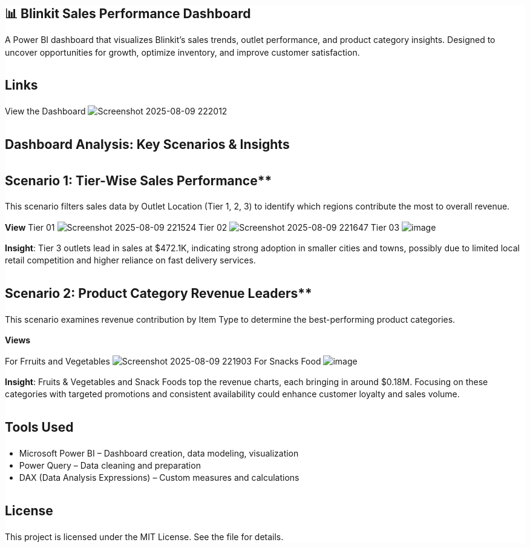 ## 📊 Blinkit Sales Performance Dashboard
A Power BI dashboard that visualizes Blinkit’s sales trends, outlet performance, and product category insights. Designed to uncover opportunities for growth, optimize inventory, and improve customer satisfaction.

## Links
View the Dashboard
<img width="1378" height="745" alt="Screenshot 2025-08-09 222012" src="https://github.com/user-attachments/assets/c4fde51e-096a-4cfc-9650-533ae09dd198" />


## Dashboard Analysis: Key Scenarios & Insights
 ## Scenario 1: Tier-Wise Sales Performance**
This scenario filters sales data by Outlet Location (Tier 1, 2, 3) to identify which regions contribute the most to overall revenue.

**View**
Tier 01 
<img width="1374" height="850" alt="Screenshot 2025-08-09 221524" src="https://github.com/user-attachments/assets/9c671577-e963-4671-aabd-2bbddc8c644d" />
Tier 02 
<img width="1380" height="754" alt="Screenshot 2025-08-09 221647" src="https://github.com/user-attachments/assets/9ffc5d78-4191-4d83-9a3e-c9ed0ff6569f" />
Tier 03 
<img width="1375" height="762" alt="image" src="https://github.com/user-attachments/assets/ebfd2ffd-99d0-4655-b241-0fe79b78268b" />

**Insight**: Tier 3 outlets lead in sales at $472.1K, indicating strong adoption in smaller cities and towns, possibly due to limited local retail competition and higher reliance on fast delivery services.

## Scenario 2: Product Category Revenue Leaders**
This scenario examines revenue contribution by Item Type to determine the best-performing product categories.

**Views**

For Frruits and Vegetables 
<img width="1364" height="735" alt="Screenshot 2025-08-09 221903" src="https://github.com/user-attachments/assets/bcc1193a-f886-4d59-91a4-076ea5f2432f" />
For Snacks Food 
<img width="1378" height="745" alt="image" src="https://github.com/user-attachments/assets/753e1306-10f6-40db-8345-38a435dbb311" />

**Insight**: Fruits & Vegetables and Snack Foods top the revenue charts, each bringing in around $0.18M. Focusing on these categories with targeted promotions and consistent availability could enhance customer loyalty and sales volume.

## Tools Used
- Microsoft Power BI – Dashboard creation, data modeling, visualization
- Power Query – Data cleaning and preparation
- DAX (Data Analysis Expressions) – Custom measures and calculations

## License
This project is licensed under the MIT License. See the <LICENSE> file for details.

